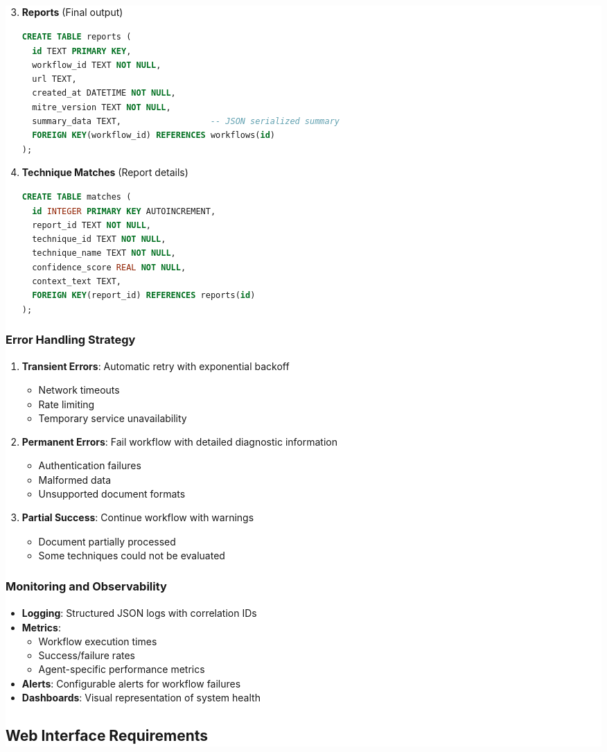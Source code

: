 3. **Reports** (Final output)
   ```sql
   CREATE TABLE reports (
     id TEXT PRIMARY KEY,
     workflow_id TEXT NOT NULL,
     url TEXT,
     created_at DATETIME NOT NULL,
     mitre_version TEXT NOT NULL,
     summary_data TEXT,                  -- JSON serialized summary
     FOREIGN KEY(workflow_id) REFERENCES workflows(id)
   );
   ```

4. **Technique Matches** (Report details)
   ```sql
   CREATE TABLE matches (
     id INTEGER PRIMARY KEY AUTOINCREMENT,
     report_id TEXT NOT NULL,
     technique_id TEXT NOT NULL,
     technique_name TEXT NOT NULL,
     confidence_score REAL NOT NULL,
     context_text TEXT,
     FOREIGN KEY(report_id) REFERENCES reports(id)
   );
   ```

### Error Handling Strategy

1. **Transient Errors**: Automatic retry with exponential backoff
   - Network timeouts
   - Rate limiting
   - Temporary service unavailability

2. **Permanent Errors**: Fail workflow with detailed diagnostic information
   - Authentication failures
   - Malformed data
   - Unsupported document formats

3. **Partial Success**: Continue workflow with warnings
   - Document partially processed
   - Some techniques could not be evaluated

### Monitoring and Observability

- **Logging**: Structured JSON logs with correlation IDs
- **Metrics**:
  - Workflow execution times
  - Success/failure rates
  - Agent-specific performance metrics
- **Alerts**: Configurable alerts for workflow failures
- **Dashboards**: Visual representation of system health


## Web Interface Requirements
